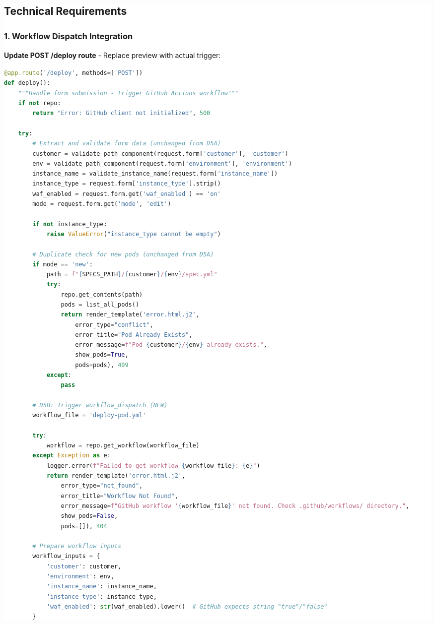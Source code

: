## Technical Requirements

### 1. Workflow Dispatch Integration

**Update POST /deploy route** - Replace preview with actual trigger:

```python
@app.route('/deploy', methods=['POST'])
def deploy():
    """Handle form submission - trigger GitHub Actions workflow"""
    if not repo:
        return "Error: GitHub client not initialized", 500

    try:
        # Extract and validate form data (unchanged from D5A)
        customer = validate_path_component(request.form['customer'], 'customer')
        env = validate_path_component(request.form['environment'], 'environment')
        instance_name = validate_instance_name(request.form['instance_name'])
        instance_type = request.form['instance_type'].strip()
        waf_enabled = request.form.get('waf_enabled') == 'on'
        mode = request.form.get('mode', 'edit')

        if not instance_type:
            raise ValueError("instance_type cannot be empty")

        # Duplicate check for new pods (unchanged from D5A)
        if mode == 'new':
            path = f"{SPECS_PATH}/{customer}/{env}/spec.yml"
            try:
                repo.get_contents(path)
                pods = list_all_pods()
                return render_template('error.html.j2',
                    error_type="conflict",
                    error_title="Pod Already Exists",
                    error_message=f"Pod {customer}/{env} already exists.",
                    show_pods=True,
                    pods=pods), 409
            except:
                pass

        # D5B: Trigger workflow_dispatch (NEW)
        workflow_file = 'deploy-pod.yml'

        try:
            workflow = repo.get_workflow(workflow_file)
        except Exception as e:
            logger.error(f"Failed to get workflow {workflow_file}: {e}")
            return render_template('error.html.j2',
                error_type="not_found",
                error_title="Workflow Not Found",
                error_message=f"GitHub workflow '{workflow_file}' not found. Check .github/workflows/ directory.",
                show_pods=False,
                pods=[]), 404

        # Prepare workflow inputs
        workflow_inputs = {
            'customer': customer,
            'environment': env,
            'instance_name': instance_name,
            'instance_type': instance_type,
            'waf_enabled': str(waf_enabled).lower()  # GitHub expects string "true"/"false"
        }
```